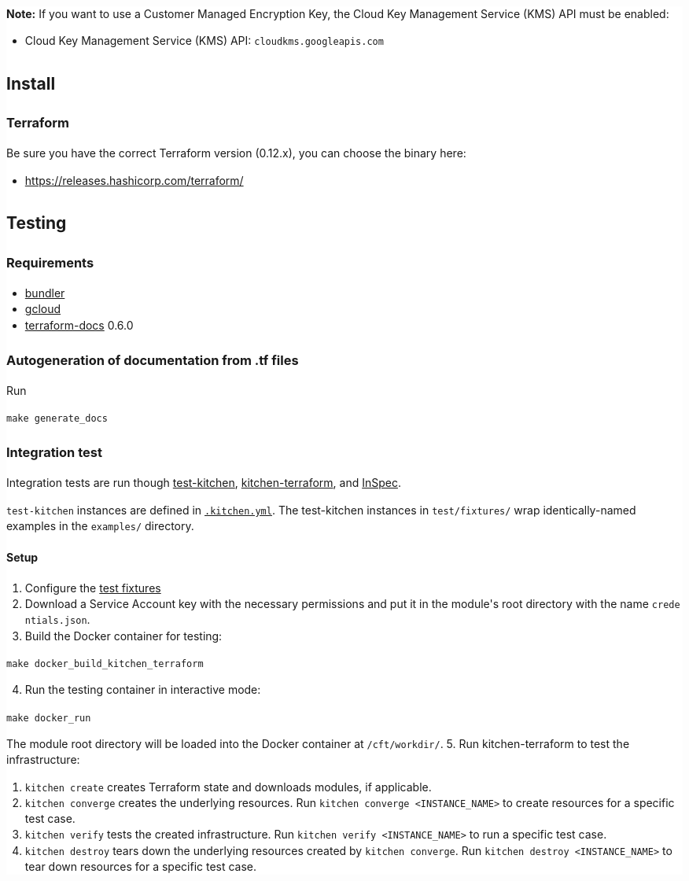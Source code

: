**Note:** If you want to use a Customer Managed Encryption Key, the Cloud Key Management Service (KMS) API must be enabled:

- Cloud Key Management Service (KMS) API: `cloudkms.googleapis.com`

## Install

### Terraform
Be sure you have the correct Terraform version (0.12.x), you can choose the binary here:
- https://releases.hashicorp.com/terraform/

## Testing

### Requirements
- [bundler](https://github.com/bundler/bundler)
- [gcloud](https://cloud.google.com/sdk/install)
- [terraform-docs](https://github.com/segmentio/terraform-docs/releases) 0.6.0

### Autogeneration of documentation from .tf files
Run
```
make generate_docs
```

### Integration test

Integration tests are run though [test-kitchen](https://github.com/test-kitchen/test-kitchen), [kitchen-terraform](https://github.com/newcontext-oss/kitchen-terraform), and [InSpec](https://github.com/inspec/inspec).

`test-kitchen` instances are defined in [`.kitchen.yml`](./.kitchen.yml). The test-kitchen instances in `test/fixtures/` wrap identically-named examples in the `examples/` directory.

#### Setup

1. Configure the [test fixtures](#test-configuration)
2. Download a Service Account key with the necessary permissions and put it in the module's root directory with the name `credentials.json`.
3. Build the Docker container for testing:

  ```
  make docker_build_kitchen_terraform
  ```
4. Run the testing container in interactive mode:

  ```
  make docker_run
  ```

  The module root directory will be loaded into the Docker container at `/cft/workdir/`.
5. Run kitchen-terraform to test the infrastructure:

  1. `kitchen create` creates Terraform state and downloads modules, if applicable.
  2. `kitchen converge` creates the underlying resources. Run `kitchen converge <INSTANCE_NAME>` to create resources for a specific test case.
  3. `kitchen verify` tests the created infrastructure. Run `kitchen verify <INSTANCE_NAME>` to run a specific test case.
  4. `kitchen destroy` tears down the underlying resources created by `kitchen converge`. Run `kitchen destroy <INSTANCE_NAME>` to tear down resources for a specific test case.
